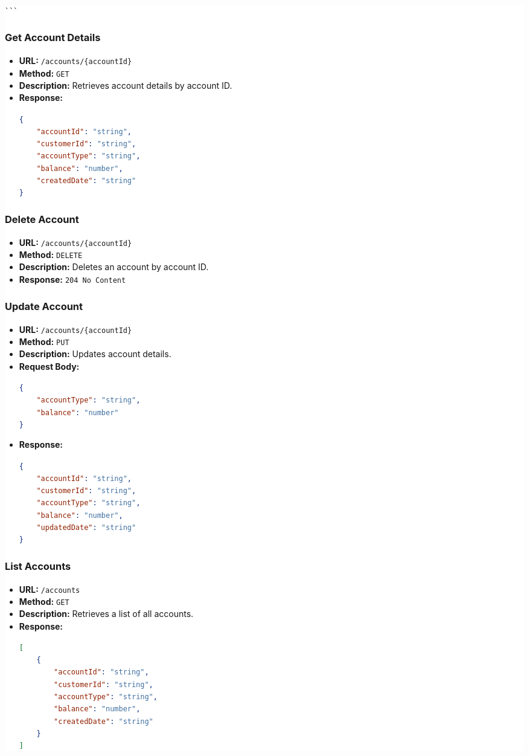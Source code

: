     ```

### Get Account Details
- **URL:** `/accounts/{accountId}`
- **Method:** `GET`
- **Description:** Retrieves account details by account ID.
- **Response:**
    ```json
    {
        "accountId": "string",
        "customerId": "string",
        "accountType": "string",
        "balance": "number",
        "createdDate": "string"
    }
    ```

### Delete Account
- **URL:** `/accounts/{accountId}`
- **Method:** `DELETE`
- **Description:** Deletes an account by account ID.
- **Response:** `204 No Content`

### Update Account
- **URL:** `/accounts/{accountId}`
- **Method:** `PUT`
- **Description:** Updates account details.
- **Request Body:**
    ```json
    {
        "accountType": "string",
        "balance": "number"
    }
    ```
- **Response:**
    ```json
    {
        "accountId": "string",
        "customerId": "string",
        "accountType": "string",
        "balance": "number",
        "updatedDate": "string"
    }
    ```

### List Accounts
- **URL:** `/accounts`
- **Method:** `GET`
- **Description:** Retrieves a list of all accounts.
- **Response:**
    ```json
    [
        {
            "accountId": "string",
            "customerId": "string",
            "accountType": "string",
            "balance": "number",
            "createdDate": "string"
        }
    ]
    ```
